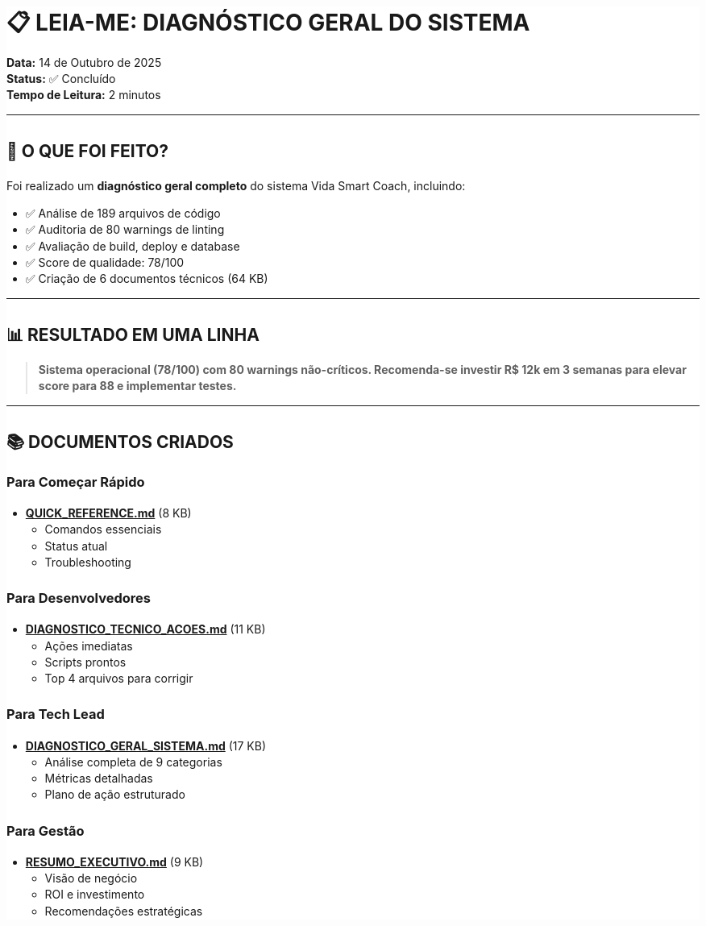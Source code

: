 # 📋 LEIA-ME: DIAGNÓSTICO GERAL DO SISTEMA

**Data:** 14 de Outubro de 2025  
**Status:** ✅ Concluído  
**Tempo de Leitura:** 2 minutos

---

## 🎯 O QUE FOI FEITO?

Foi realizado um **diagnóstico geral completo** do sistema Vida Smart Coach, incluindo:

- ✅ Análise de 189 arquivos de código
- ✅ Auditoria de 80 warnings de linting
- ✅ Avaliação de build, deploy e database
- ✅ Score de qualidade: 78/100
- ✅ Criação de 6 documentos técnicos (64 KB)

---

## 📊 RESULTADO EM UMA LINHA

> **Sistema operacional (78/100) com 80 warnings não-críticos. Recomenda-se investir R$ 12k em 3 semanas para elevar score para 88 e implementar testes.**

---

## 📚 DOCUMENTOS CRIADOS

### Para Começar Rápido
- **[QUICK_REFERENCE.md](./QUICK_REFERENCE.md)** (8 KB)
  - Comandos essenciais
  - Status atual
  - Troubleshooting

### Para Desenvolvedores
- **[DIAGNOSTICO_TECNICO_ACOES.md](./DIAGNOSTICO_TECNICO_ACOES.md)** (11 KB)
  - Ações imediatas
  - Scripts prontos
  - Top 4 arquivos para corrigir

### Para Tech Lead
- **[DIAGNOSTICO_GERAL_SISTEMA.md](./DIAGNOSTICO_GERAL_SISTEMA.md)** (17 KB)
  - Análise completa de 9 categorias
  - Métricas detalhadas
  - Plano de ação estruturado

### Para Gestão
- **[RESUMO_EXECUTIVO.md](./RESUMO_EXECUTIVO.md)** (9 KB)
  - Visão de negócio
  - ROI e investimento
  - Recomendações estratégicas
